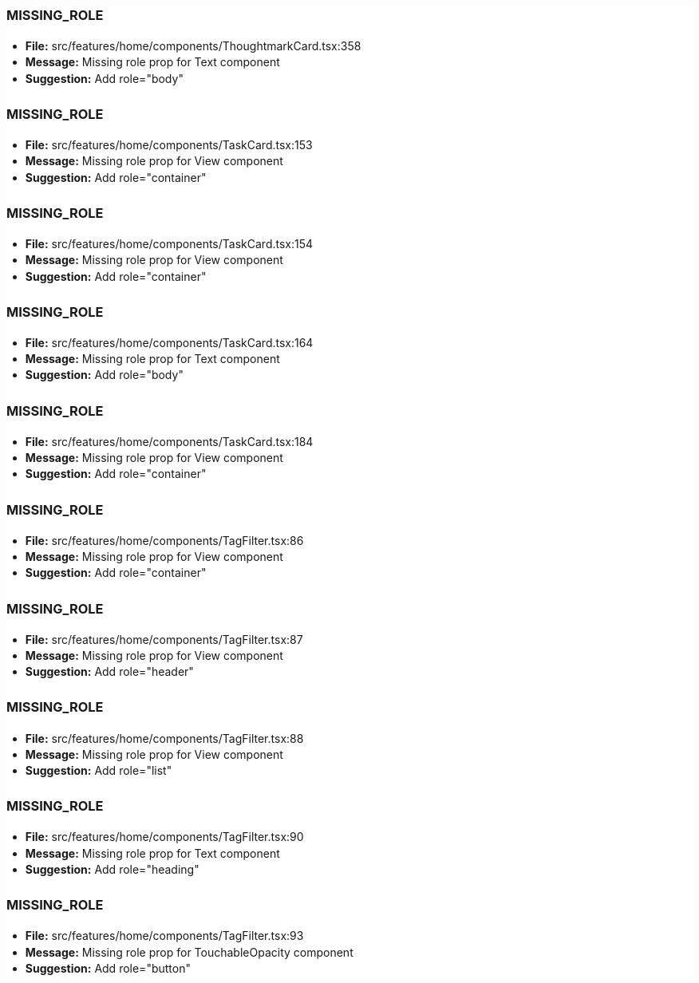 ### MISSING_ROLE
- **File:** src/features/home/components/ThoughtmarkCard.tsx:358
- **Message:** Missing role prop for Text component
- **Suggestion:** Add role="body"

### MISSING_ROLE
- **File:** src/features/home/components/TaskCard.tsx:153
- **Message:** Missing role prop for View component
- **Suggestion:** Add role="container"

### MISSING_ROLE
- **File:** src/features/home/components/TaskCard.tsx:154
- **Message:** Missing role prop for View component
- **Suggestion:** Add role="container"

### MISSING_ROLE
- **File:** src/features/home/components/TaskCard.tsx:164
- **Message:** Missing role prop for Text component
- **Suggestion:** Add role="body"

### MISSING_ROLE
- **File:** src/features/home/components/TaskCard.tsx:184
- **Message:** Missing role prop for View component
- **Suggestion:** Add role="container"

### MISSING_ROLE
- **File:** src/features/home/components/TagFilter.tsx:86
- **Message:** Missing role prop for View component
- **Suggestion:** Add role="container"

### MISSING_ROLE
- **File:** src/features/home/components/TagFilter.tsx:87
- **Message:** Missing role prop for View component
- **Suggestion:** Add role="header"

### MISSING_ROLE
- **File:** src/features/home/components/TagFilter.tsx:88
- **Message:** Missing role prop for View component
- **Suggestion:** Add role="list"

### MISSING_ROLE
- **File:** src/features/home/components/TagFilter.tsx:90
- **Message:** Missing role prop for Text component
- **Suggestion:** Add role="heading"

### MISSING_ROLE
- **File:** src/features/home/components/TagFilter.tsx:93
- **Message:** Missing role prop for TouchableOpacity component
- **Suggestion:** Add role="button"

